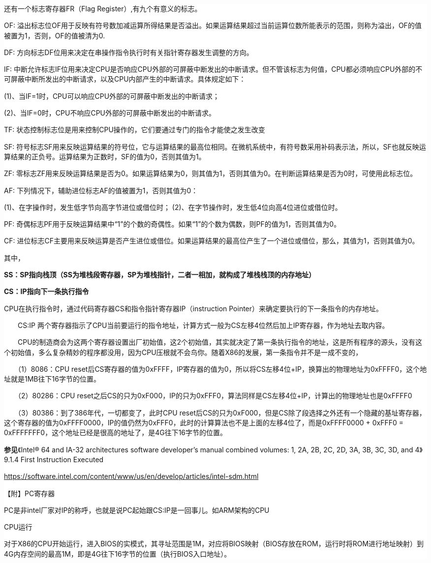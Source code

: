 还有一个标志寄存器FR（Flag Register）,有九个有意义的标志。

OF: 溢出标志位OF用于反映有符号数加减运算所得结果是否溢出。如果运算结果超过当前运算位数所能表示的范围，则称为溢出，OF的值被置为1，否则，OF的值被清为0.

DF: 方向标志DF位用来决定在串操作指令执行时有关指针寄存器发生调整的方向。

IF: 中断允许标志IF位用来决定CPU是否响应CPU外部的可屏蔽中断发出的中断请求。但不管该标志为何值，CPU都必须响应CPU外部的不可屏蔽中断所发出的中断请求，以及CPU内部产生的中断请求。具体规定如下：

(1)、当IF=1时，CPU可以响应CPU外部的可屏蔽中断发出的中断请求；

(2)、当IF=0时，CPU不响应CPU外部的可屏蔽中断发出的中断请求。

TF: 状态控制标志位是用来控制CPU操作的，它们要通过专门的指令才能使之发生改变

SF: 符号标志SF用来反映运算结果的符号位，它与运算结果的最高位相同。在微机系统中，有符号数采用补码表示法，所以，SF也就反映运算结果的正负号。运算结果为正数时，SF的值为0，否则其值为1。

ZF: 零标志ZF用来反映运算结果是否为0。如果运算结果为0，则其值为1，否则其值为0。在判断运算结果是否为0时，可使用此标志位。

AF: 下列情况下，辅助进位标志AF的值被置为1，否则其值为0：

(1)、在字操作时，发生低字节向高字节进位或借位时；
(2)、在字节操作时，发生低4位向高4位进位或借位时。

PF: 奇偶标志PF用于反映运算结果中“1”的个数的奇偶性。如果“1”的个数为偶数，则PF的值为1，否则其值为0。

CF: 进位标志CF主要用来反映运算是否产生进位或借位。如果运算结果的最高位产生了一个进位或借位，那么，其值为1，否则其值为0。

其中，

**SS：SP指向栈顶（SS为堆栈段寄存器，SP为堆栈指针，二者一相加，就构成了堆栈栈顶的内存地址）**

**CS：IP指向下一条执行指令**

CPU在执行指令时，通过代码寄存器CS和指令指针寄存器IP（instruction Pointer）来确定要执行的下一条指令的内存地址。

　　CS:IP 两个寄存器指示了CPU当前要运行的指令地址，计算方式一般为CS左移4位然后加上IP寄存器，作为地址去取内容。

　　CPU的制造商会为这两个寄存器设置出厂初始值，这2个初始值，其实就决定了第一条执行指令的地址，这是所有程序的源头，没有这个初始值，多么复杂精妙的程序都没用，因为CPU压根就不会鸟你。随着X86的发展，第一条指令并不是一成不变的，

　　（1）8086：CPU reset后CS寄存器的值为0xFFFF，IP寄存器的值为0，所以将CS左移4位+IP，换算出的物理地址为0xFFFF0，这个地址就是1MB往下16字节的位置。

　　（2）80286：CPU reset之后CS的只为0xF000，IP的只为0xFFF0，算法同样是CS左移4位+IP，计算出的物理地址也是0xFFFF0

　　（3）80386：到了386年代，一切都变了，此时CPU reset后CS的只为0xF000，但是CS除了段选择之外还有一个隐藏的基址寄存器，这个寄存器的值为0xFFFF0000，IP的值仍然为0xFFF0，此时的计算算法也不是上面的左移4位了，而是0xFFFF0000 + 0xFFF0 = 0xFFFFFFF0，这个地址已经是很高的地址了，是4G往下16字节的位置。

**参见**《Intel® 64 and IA-32 architectures software developer’s manual combined volumes: 1, 2A, 2B, 2C, 2D, 3A, 3B, 3C, 3D, and 4》9.1.4 First Instruction Executed

https://software.intel.com/content/www/us/en/develop/articles/intel-sdm.html

【附】PC寄存器　

PC是非intel厂家对IP的称呼，也就是说PC起始跟CS:IP是一回事儿。如ARM架构的CPU



CPU运行

对于X86的CPU开始运行，进入BIOS的实模式，其寻址范围是1M，对应将BIOS映射（BIOS存放在ROM，运行时将ROM进行地址映射）到4G内存空间的最高1M，即是4G往下16字节的位置（执行BIOS入口地址）。

